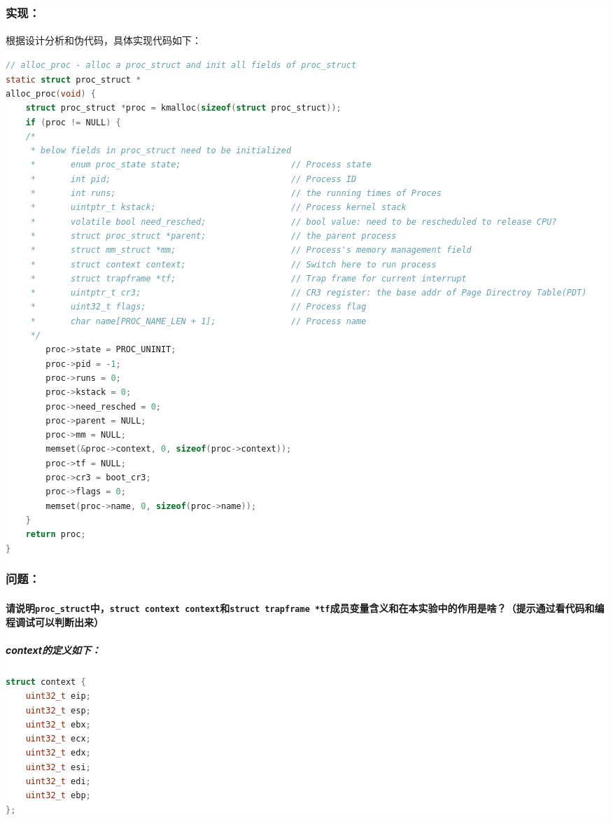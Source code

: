 ### 实现：

根据设计分析和伪代码，具体实现代码如下：

```c
// alloc_proc - alloc a proc_struct and init all fields of proc_struct
static struct proc_struct *
alloc_proc(void) {
    struct proc_struct *proc = kmalloc(sizeof(struct proc_struct));
    if (proc != NULL) {
    /*
     * below fields in proc_struct need to be initialized
     *       enum proc_state state;                      // Process state
     *       int pid;                                    // Process ID
     *       int runs;                                   // the running times of Proces
     *       uintptr_t kstack;                           // Process kernel stack
     *       volatile bool need_resched;                 // bool value: need to be rescheduled to release CPU?
     *       struct proc_struct *parent;                 // the parent process
     *       struct mm_struct *mm;                       // Process's memory management field
     *       struct context context;                     // Switch here to run process
     *       struct trapframe *tf;                       // Trap frame for current interrupt
     *       uintptr_t cr3;                              // CR3 register: the base addr of Page Directroy Table(PDT)
     *       uint32_t flags;                             // Process flag
     *       char name[PROC_NAME_LEN + 1];               // Process name
     */
        proc->state = PROC_UNINIT;
        proc->pid = -1;
        proc->runs = 0;
        proc->kstack = 0;
        proc->need_resched = 0;
        proc->parent = NULL;
        proc->mm = NULL;
        memset(&proc->context, 0, sizeof(proc->context));
        proc->tf = NULL;
        proc->cr3 = boot_cr3;
        proc->flags = 0;
        memset(proc->name, 0, sizeof(proc->name));
    }
    return proc;
}
```

### 问题：

#### 请说明`proc_struct`中，`struct context context`和`struct trapframe *tf`成员变量含义和在本实验中的作用是啥？（提示通过看代码和编程调试可以判断出来）

##### context的定义如下：

```c
struct context {
    uint32_t eip;
    uint32_t esp;
    uint32_t ebx;
    uint32_t ecx;
    uint32_t edx;
    uint32_t esi;
    uint32_t edi;
    uint32_t ebp;
};
```
